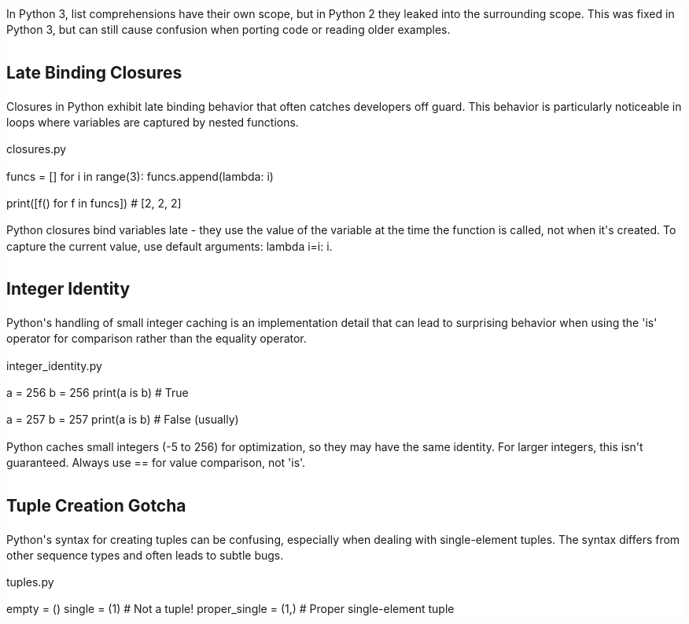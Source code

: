 In Python 3, list comprehensions have their own scope, but in Python 2 they
leaked into the surrounding scope. This was fixed in Python 3, but can still
cause confusion when porting code or reading older examples.

## Late Binding Closures

Closures in Python exhibit late binding behavior that often catches developers
off guard. This behavior is particularly noticeable in loops where variables are
captured by nested functions.

closures.py
  

funcs = []
for i in range(3):
    funcs.append(lambda: i)

print([f() for f in funcs])  # [2, 2, 2]

Python closures bind variables late - they use the value of the variable at the
time the function is called, not when it's created. To capture the current
value, use default arguments: lambda i=i: i.

## Integer Identity

Python's handling of small integer caching is an implementation detail that can
lead to surprising behavior when using the 'is' operator for comparison rather
than the equality operator.

integer_identity.py
  

a = 256
b = 256
print(a is b)  # True

a = 257
b = 257
print(a is b)  # False (usually)

Python caches small integers (-5 to 256) for optimization, so they may have the
same identity. For larger integers, this isn't guaranteed. Always use == for
value comparison, not 'is'.

## Tuple Creation Gotcha

Python's syntax for creating tuples can be confusing, especially when dealing
with single-element tuples. The syntax differs from other sequence types and
often leads to subtle bugs.

tuples.py
  

empty = ()
single = (1)       # Not a tuple!
proper_single = (1,)  # Proper single-element tuple
